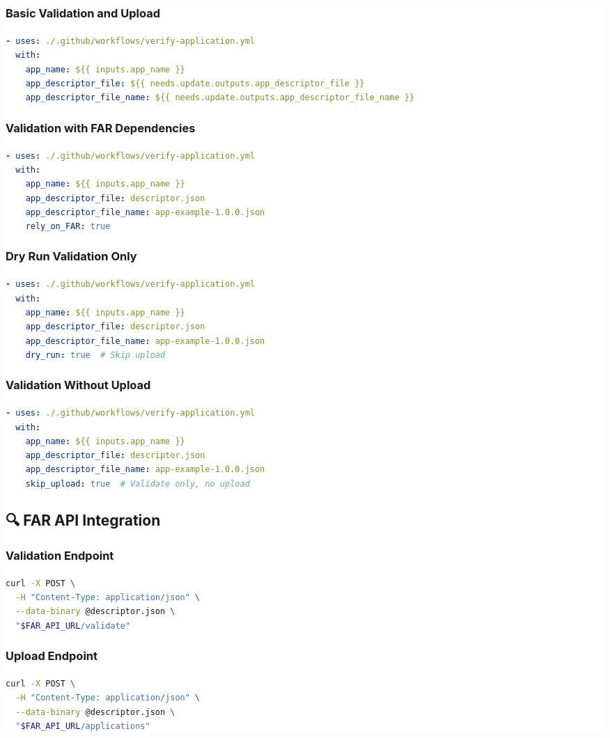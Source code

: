 ### Basic Validation and Upload
```yaml
- uses: ./.github/workflows/verify-application.yml
  with:
    app_name: ${{ inputs.app_name }}
    app_descriptor_file: ${{ needs.update.outputs.app_descriptor_file }}
    app_descriptor_file_name: ${{ needs.update.outputs.app_descriptor_file_name }}
```

### Validation with FAR Dependencies
```yaml
- uses: ./.github/workflows/verify-application.yml
  with:
    app_name: ${{ inputs.app_name }}
    app_descriptor_file: descriptor.json
    app_descriptor_file_name: app-example-1.0.0.json
    rely_on_FAR: true
```

### Dry Run Validation Only
```yaml
- uses: ./.github/workflows/verify-application.yml
  with:
    app_name: ${{ inputs.app_name }}
    app_descriptor_file: descriptor.json
    app_descriptor_file_name: app-example-1.0.0.json
    dry_run: true  # Skip upload
```

### Validation Without Upload
```yaml
- uses: ./.github/workflows/verify-application.yml
  with:
    app_name: ${{ inputs.app_name }}
    app_descriptor_file: descriptor.json
    app_descriptor_file_name: app-example-1.0.0.json
    skip_upload: true  # Validate only, no upload
```

## 🔍 FAR API Integration

### Validation Endpoint
```bash
curl -X POST \
  -H "Content-Type: application/json" \
  --data-binary @descriptor.json \
  "$FAR_API_URL/validate"
```

### Upload Endpoint
```bash
curl -X POST \
  -H "Content-Type: application/json" \
  --data-binary @descriptor.json \
  "$FAR_API_URL/applications"
```
